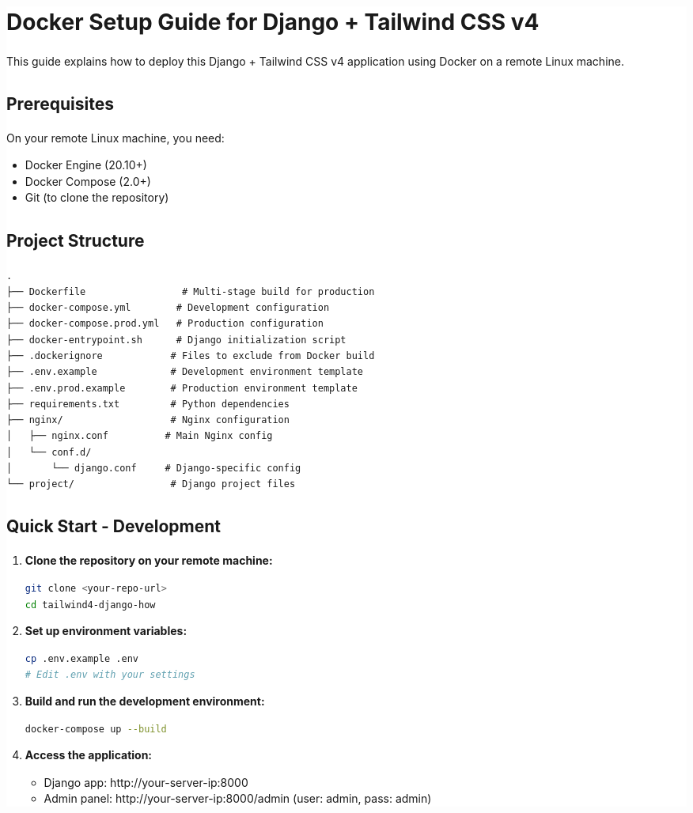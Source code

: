# Docker Setup Guide for Django + Tailwind CSS v4

This guide explains how to deploy this Django + Tailwind CSS v4 application using Docker on a remote Linux machine.

## Prerequisites

On your remote Linux machine, you need:
- Docker Engine (20.10+)
- Docker Compose (2.0+)
- Git (to clone the repository)

## Project Structure

```
.
├── Dockerfile                 # Multi-stage build for production
├── docker-compose.yml        # Development configuration
├── docker-compose.prod.yml   # Production configuration
├── docker-entrypoint.sh      # Django initialization script
├── .dockerignore            # Files to exclude from Docker build
├── .env.example             # Development environment template
├── .env.prod.example        # Production environment template
├── requirements.txt         # Python dependencies
├── nginx/                   # Nginx configuration
│   ├── nginx.conf          # Main Nginx config
│   └── conf.d/
│       └── django.conf     # Django-specific config
└── project/                 # Django project files

```

## Quick Start - Development

1. **Clone the repository on your remote machine:**
   ```bash
   git clone <your-repo-url>
   cd tailwind4-django-how
   ```

2. **Set up environment variables:**
   ```bash
   cp .env.example .env
   # Edit .env with your settings
   ```

3. **Build and run the development environment:**
   ```bash
   docker-compose up --build
   ```

4. **Access the application:**
   - Django app: http://your-server-ip:8000
   - Admin panel: http://your-server-ip:8000/admin (user: admin, pass: admin)
